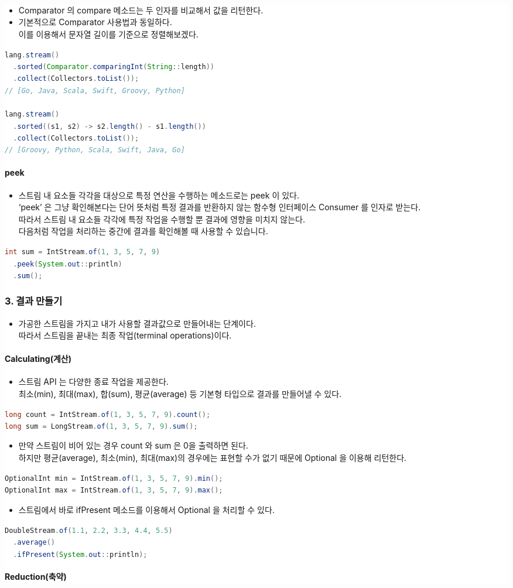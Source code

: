 -	Comparator 의 compare 메소드는 두 인자를 비교해서 값을 리턴한다.
-	기본적으로 Comparator 사용법과 동일하다.  
	이를 이용해서 문자열 길이를 기준으로 정렬해보겠다.
```java
lang.stream()
  .sorted(Comparator.comparingInt(String::length))
  .collect(Collectors.toList());
// [Go, Java, Scala, Swift, Groovy, Python]

lang.stream()
  .sorted((s1, s2) -> s2.length() - s1.length())
  .collect(Collectors.toList());
// [Groovy, Python, Scala, Swift, Java, Go]
```

####	peek

-	스트림 내 요소들 각각을 대상으로 특정 연산을 수행하는 메소드로는 peek 이 있다.  
	‘peek’ 은 그냥 확인해본다는 단어 뜻처럼 특정 결과를 반환하지 않는 함수형 인터페이스 Consumer 를 인자로 받는다.  
	따라서 스트림 내 요소들 각각에 특정 작업을 수행할 뿐 결과에 영향을 미치지 않는다.  
	다음처럼 작업을 처리하는 중간에 결과를 확인해볼 때 사용할 수 있습니다.
```java
int sum = IntStream.of(1, 3, 5, 7, 9)
  .peek(System.out::println)
  .sum();
```

### 	3. 결과 만들기
-	가공한 스트림을 가지고 내가 사용할 결과값으로 만들어내는 단계이다.  
	따라서 스트림을 끝내는 최종 작업(terminal operations)이다.

####	Calculating(계산)

-	스트림 API 는 다양한 종료 작업을 제공한다.  
	최소(min), 최대(max), 합(sum), 평균(average) 등 기본형 타입으로 결과를 만들어낼 수 있다.
```java
long count = IntStream.of(1, 3, 5, 7, 9).count();
long sum = LongStream.of(1, 3, 5, 7, 9).sum();
```

-	만약 스트림이 비어 있는 경우 count 와 sum 은 0을 출력하면 된다.  
	하지만 평균(average), 최소(min), 최대(max)의 경우에는 표현할 수가 없기 때문에 Optional 을 이용해 리턴한다.
```java
OptionalInt min = IntStream.of(1, 3, 5, 7, 9).min();
OptionalInt max = IntStream.of(1, 3, 5, 7, 9).max();
```
-	스트림에서 바로 ifPresent 메소드를 이용해서 Optional 을 처리할 수 있다.
```java
DoubleStream.of(1.1, 2.2, 3.3, 4.4, 5.5)
  .average()
  .ifPresent(System.out::println);
```

####	Reduction(축약)
